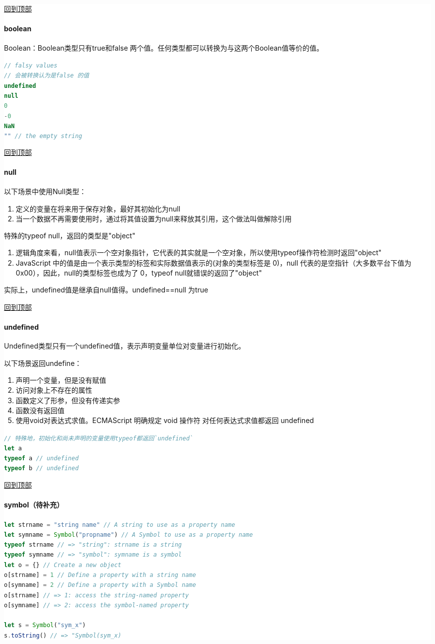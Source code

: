 ```javascript
```

[回到顶部](#javascript_docs)



#### boolean
Boolean：Boolean类型只有true和false 两个值。任何类型都可以转换为与这两个Boolean值等价的值。

```javascript
// falsy values
// 会被转换认为是false 的值
undefined
null
0
-0
NaN
"" // the empty string
```
[回到顶部](#javascript_docs)

#### null
以下场景中使用Null类型：
1. 定义的变量在将来用于保存对象，最好其初始化为null
2. 当一个数据不再需要使用时，通过将其值设置为null来释放其引用，这个做法叫做解除引用

特殊的typeof null，返回的类型是"object"
1. 逻辑角度来看，null值表示一个空对象指针，它代表的其实就是一个空对象，所以使用typeof操作符检测时返回"object"
2. JavaScript 中的值是由一个表示类型的标签和实际数据值表示的(对象的类型标签是 0)，null 代表的是空指针（大多数平台下值为 0x00），因此，null的类型标签也成为了 0，typeof null就错误的返回了"object"


实际上，undefined值是继承自null值得。undefined==null 为true

[回到顶部](#javascript_docs)

#### undefined
Undefined类型只有一个undefined值，表示声明变量单位对变量进行初始化。

以下场景返回undefine：
1. 声明一个变量，但是没有赋值
2. 访问对象上不存在的属性
3. 函数定义了形参，但没有传递实参
4. 函数没有返回值
5. 使用void对表达式求值。ECMAScript 明确规定 void 操作符 对任何表达式求值都返回 undefined 


```javascript
// 特殊地，初始化和尚未声明的变量使用typeof都返回`undefined`
let a
typeof a // undefined
typeof b // undefined
```

[回到顶部](#javascript_docs)

#### symbol（待补充）
```javascript
let strname = "string name" // A string to use as a property name
let symname = Symbol("propname") // A Symbol to use as a property name
typeof strname // => "string": strname is a string
typeof symname // => "symbol": symname is a symbol
let o = {} // Create a new object
o[strname] = 1 // Define a property with a string name
o[symname] = 2 // Define a property with a Symbol name
o[strname] // => 1: access the string-named property
o[symname] // => 2: access the symbol-named property

let s = Symbol("sym_x")
s.toString() // => "Symbol(sym_x)
```